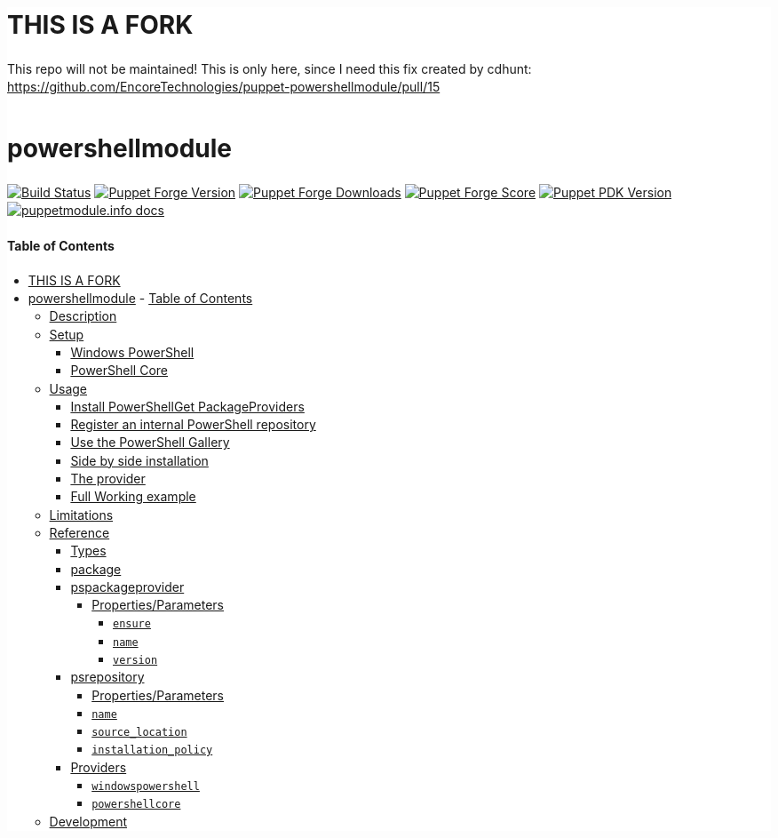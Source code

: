 # THIS IS A FORK
This repo will not be maintained! This is only here, since I need this fix created by cdhunt:
https://github.com/EncoreTechnologies/puppet-powershellmodule/pull/15

# powershellmodule

[![Build Status](https://travis-ci.org/EncoreTechnologies/puppet-powershellmodule.svg?branch=master)](https://travis-ci.org/EncoreTechnologies/puppet-powershellmodule)
[![Puppet Forge Version](https://img.shields.io/puppetforge/v/encore/powershellmodule.svg)](https://forge.puppet.com/encore/powershellmodule)
[![Puppet Forge Downloads](https://img.shields.io/puppetforge/dt/encore/powershellmodule.svg)](https://forge.puppet.com/encore/powershellmodule)
[![Puppet Forge Score](https://img.shields.io/puppetforge/f/encore/powershellmodule.svg)](https://forge.puppet.com/encore/powershellmodule)
[![Puppet PDK Version](https://img.shields.io/puppetforge/pdk-version/encore/powershellmodule.svg)](https://forge.puppet.com/encore/powershellmodule)
[![puppetmodule.info docs](http://www.puppetmodule.info/images/badge.png)](http://www.puppetmodule.info/m/encore-powershellmodule)

#### Table of Contents

- [THIS IS A FORK](#this-is-a-fork)
- [powershellmodule](#powershellmodule)
      - [Table of Contents](#table-of-contents)
  - [Description](#description)
  - [Setup](#setup)
    - [Windows PowerShell](#windows-powershell)
    - [PowerShell Core](#powershell-core)
  - [Usage](#usage)
    - [Install PowerShellGet PackageProviders](#install-powershellget-packageproviders)
    - [Register an internal PowerShell repository](#register-an-internal-powershell-repository)
    - [Use the PowerShell Gallery](#use-the-powershell-gallery)
    - [Side by side installation](#side-by-side-installation)
    - [The provider](#the-provider)
    - [Full Working example](#full-working-example)
  - [Limitations](#limitations)
  - [Reference](#reference)
    - [Types](#types)
    - [package](#package)
    - [pspackageprovider](#pspackageprovider)
      - [Properties/Parameters](#propertiesparameters)
        - [`ensure`](#ensure)
        - [`name`](#name)
        - [`version`](#version)
    - [psrepository](#psrepository)
      - [Properties/Parameters](#propertiesparameters-1)
      - [`name`](#name-1)
      - [`source_location`](#source_location)
      - [`installation_policy`](#installation_policy)
    - [Providers](#providers)
      - [`windowspowershell`](#windowspowershell)
      - [`powershellcore`](#powershellcore)
  - [Development](#development)
